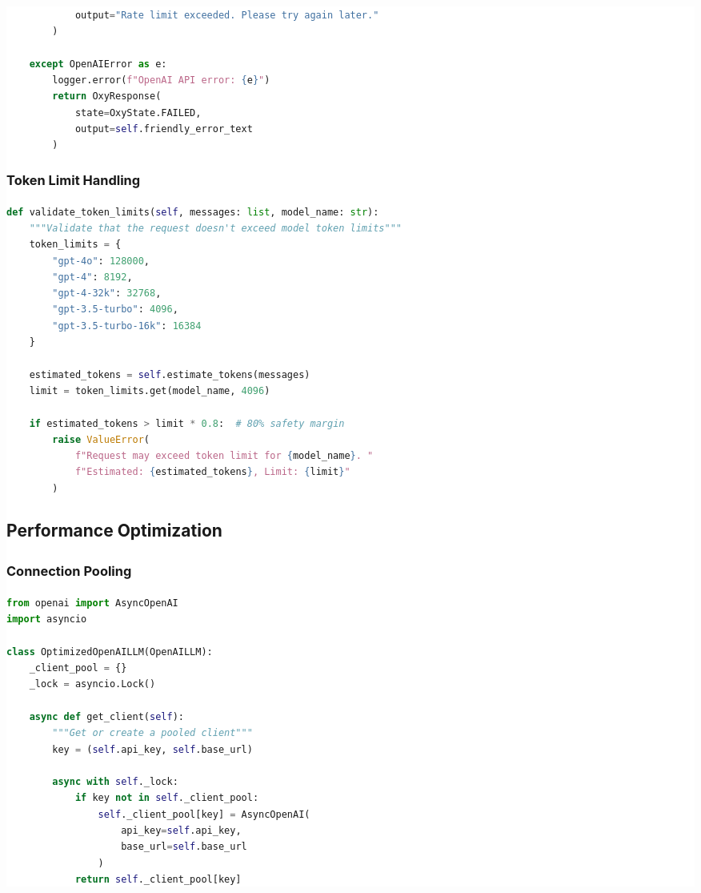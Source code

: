 ```python
            output="Rate limit exceeded. Please try again later."
        )
    
    except OpenAIError as e:
        logger.error(f"OpenAI API error: {e}")
        return OxyResponse(
            state=OxyState.FAILED,
            output=self.friendly_error_text
        )
```

### Token Limit Handling

```python
def validate_token_limits(self, messages: list, model_name: str):
    """Validate that the request doesn't exceed model token limits"""
    token_limits = {
        "gpt-4o": 128000,
        "gpt-4": 8192,
        "gpt-4-32k": 32768,
        "gpt-3.5-turbo": 4096,
        "gpt-3.5-turbo-16k": 16384
    }
    
    estimated_tokens = self.estimate_tokens(messages)
    limit = token_limits.get(model_name, 4096)
    
    if estimated_tokens > limit * 0.8:  # 80% safety margin
        raise ValueError(
            f"Request may exceed token limit for {model_name}. "
            f"Estimated: {estimated_tokens}, Limit: {limit}"
        )
```

## Performance Optimization

### Connection Pooling

```python
from openai import AsyncOpenAI
import asyncio

class OptimizedOpenAILLM(OpenAILLM):
    _client_pool = {}
    _lock = asyncio.Lock()
    
    async def get_client(self):
        """Get or create a pooled client"""
        key = (self.api_key, self.base_url)
        
        async with self._lock:
            if key not in self._client_pool:
                self._client_pool[key] = AsyncOpenAI(
                    api_key=self.api_key,
                    base_url=self.base_url
                )
            return self._client_pool[key]
```
